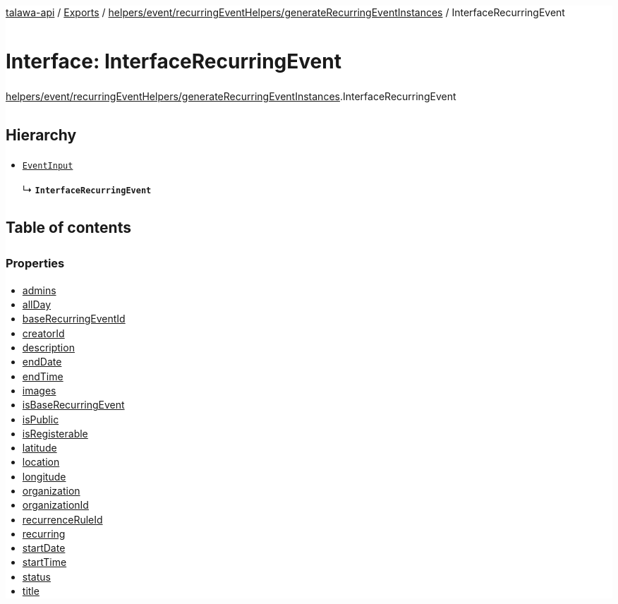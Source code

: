 [talawa-api](../README.md) / [Exports](../modules.md) / [helpers/event/recurringEventHelpers/generateRecurringEventInstances](../modules/helpers_event_recurringEventHelpers_generateRecurringEventInstances.md) / InterfaceRecurringEvent

# Interface: InterfaceRecurringEvent

[helpers/event/recurringEventHelpers/generateRecurringEventInstances](../modules/helpers_event_recurringEventHelpers_generateRecurringEventInstances.md).InterfaceRecurringEvent

## Hierarchy

- [`EventInput`](../modules/types_generatedGraphQLTypes.md#eventinput)

  ↳ **`InterfaceRecurringEvent`**

## Table of contents

### Properties

- [admins](helpers_event_recurringEventHelpers_generateRecurringEventInstances.InterfaceRecurringEvent.md#admins)
- [allDay](helpers_event_recurringEventHelpers_generateRecurringEventInstances.InterfaceRecurringEvent.md#allday)
- [baseRecurringEventId](helpers_event_recurringEventHelpers_generateRecurringEventInstances.InterfaceRecurringEvent.md#baserecurringeventid)
- [creatorId](helpers_event_recurringEventHelpers_generateRecurringEventInstances.InterfaceRecurringEvent.md#creatorid)
- [description](helpers_event_recurringEventHelpers_generateRecurringEventInstances.InterfaceRecurringEvent.md#description)
- [endDate](helpers_event_recurringEventHelpers_generateRecurringEventInstances.InterfaceRecurringEvent.md#enddate)
- [endTime](helpers_event_recurringEventHelpers_generateRecurringEventInstances.InterfaceRecurringEvent.md#endtime)
- [images](helpers_event_recurringEventHelpers_generateRecurringEventInstances.InterfaceRecurringEvent.md#images)
- [isBaseRecurringEvent](helpers_event_recurringEventHelpers_generateRecurringEventInstances.InterfaceRecurringEvent.md#isbaserecurringevent)
- [isPublic](helpers_event_recurringEventHelpers_generateRecurringEventInstances.InterfaceRecurringEvent.md#ispublic)
- [isRegisterable](helpers_event_recurringEventHelpers_generateRecurringEventInstances.InterfaceRecurringEvent.md#isregisterable)
- [latitude](helpers_event_recurringEventHelpers_generateRecurringEventInstances.InterfaceRecurringEvent.md#latitude)
- [location](helpers_event_recurringEventHelpers_generateRecurringEventInstances.InterfaceRecurringEvent.md#location)
- [longitude](helpers_event_recurringEventHelpers_generateRecurringEventInstances.InterfaceRecurringEvent.md#longitude)
- [organization](helpers_event_recurringEventHelpers_generateRecurringEventInstances.InterfaceRecurringEvent.md#organization)
- [organizationId](helpers_event_recurringEventHelpers_generateRecurringEventInstances.InterfaceRecurringEvent.md#organizationid)
- [recurrenceRuleId](helpers_event_recurringEventHelpers_generateRecurringEventInstances.InterfaceRecurringEvent.md#recurrenceruleid)
- [recurring](helpers_event_recurringEventHelpers_generateRecurringEventInstances.InterfaceRecurringEvent.md#recurring)
- [startDate](helpers_event_recurringEventHelpers_generateRecurringEventInstances.InterfaceRecurringEvent.md#startdate)
- [startTime](helpers_event_recurringEventHelpers_generateRecurringEventInstances.InterfaceRecurringEvent.md#starttime)
- [status](helpers_event_recurringEventHelpers_generateRecurringEventInstances.InterfaceRecurringEvent.md#status)
- [title](helpers_event_recurringEventHelpers_generateRecurringEventInstances.InterfaceRecurringEvent.md#title)